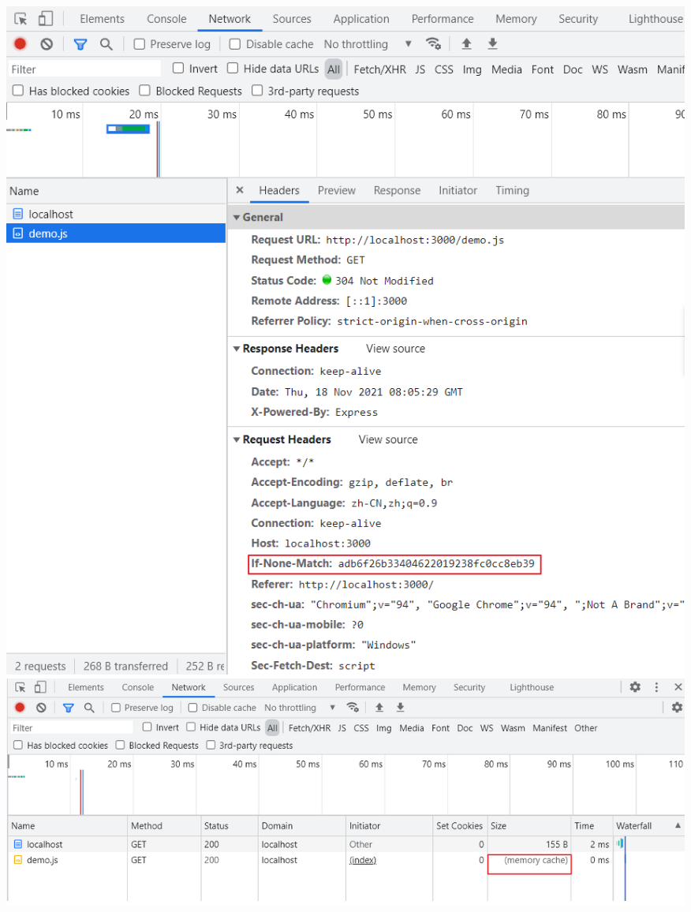 ![If-None-Match](./image/Snipaste_2021-11-18_16-05-41.png)
![缓存](./image/Snipaste_2021-11-18_15-39-26.png)
